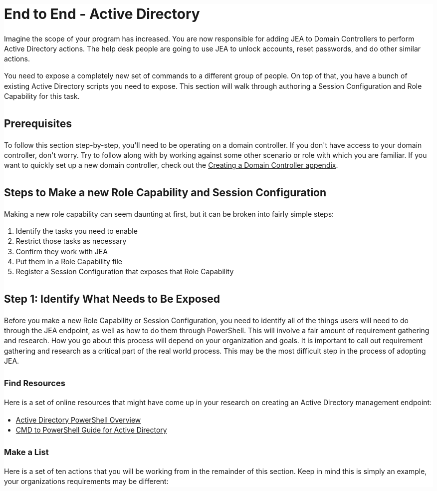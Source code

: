 # End to End - Active Directory
Imagine the scope of your program has increased.
You are now responsible for adding JEA to Domain Controllers to perform Active Directory actions.
The help desk people are going to use JEA to unlock accounts, reset passwords, and do other similar actions.

You need to expose a completely new set of commands to a different group of people.
On top of that, you have a bunch of existing Active Directory scripts you need to expose.
This section will walk through authoring a Session Configuration and Role Capability for this task.

## Prerequisites
To follow this section step-by-step, you'll need to be operating on a domain controller.
If you don't have access to your domain controller, don't worry.
Try to follow along with by working against some other scenario or role with which you are familiar.
If you want to quickly set up a new domain controller, check out the [Creating a Domain Controller appendix](#creating-a-domain-controller).

## Steps to Make a new Role Capability and Session Configuration

Making a new role capability can seem daunting at first, but it can be broken into fairly simple steps:

1.	Identify the tasks you need to enable
2.	Restrict those tasks as necessary
3.	Confirm they work with JEA
4.	Put them in a Role Capability file
5.	Register a Session Configuration that exposes that Role Capability

## Step 1: Identify What Needs to Be Exposed
Before you make a new Role Capability or Session Configuration, you need to identify all of the things users will need to do through the JEA endpoint, as well as how to do them through PowerShell.
This will involve a fair amount of requirement gathering and research.
How you go about this process will depend on your organization and goals.
It is important to call out requirement gathering and research as a critical part of the real world process.
This may be the most difficult step in the process of adopting JEA.

### Find Resources
Here is a set of online resources that might have come up in your research on creating an Active Directory management endpoint:
-	[Active Directory PowerShell Overview](http://blogs.msdn.com/b/adpowershell/archive/2009/03/05/active-directory-powershell-overview.aspx)
-	[CMD to PowerShell Guide for Active Directory](http://blogs.technet.com/b/ashleymcglone/archive/2013/01/02/free-download-cmd-to-powershell-guide-for-ad.aspx)

### Make a List
Here is a set of ten actions that you will be working from in the remainder of this section.
Keep in mind this is simply an example, your organizations requirements may be different:
